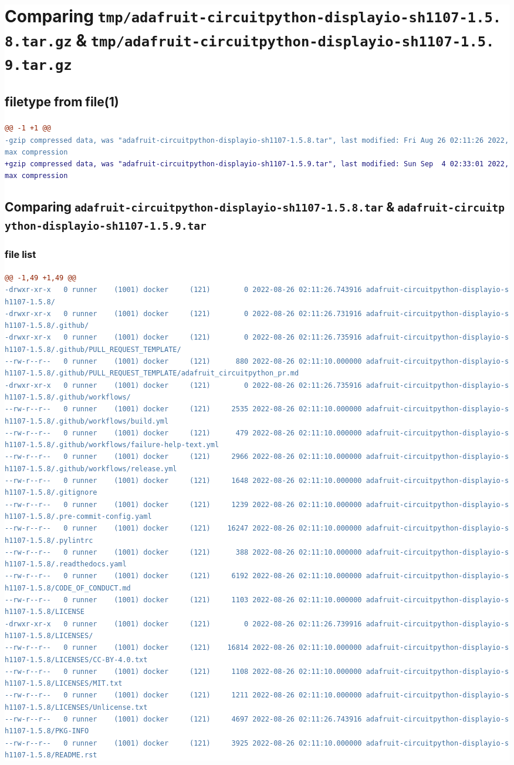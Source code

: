 # Comparing `tmp/adafruit-circuitpython-displayio-sh1107-1.5.8.tar.gz` & `tmp/adafruit-circuitpython-displayio-sh1107-1.5.9.tar.gz`

## filetype from file(1)

```diff
@@ -1 +1 @@
-gzip compressed data, was "adafruit-circuitpython-displayio-sh1107-1.5.8.tar", last modified: Fri Aug 26 02:11:26 2022, max compression
+gzip compressed data, was "adafruit-circuitpython-displayio-sh1107-1.5.9.tar", last modified: Sun Sep  4 02:33:01 2022, max compression
```

## Comparing `adafruit-circuitpython-displayio-sh1107-1.5.8.tar` & `adafruit-circuitpython-displayio-sh1107-1.5.9.tar`

### file list

```diff
@@ -1,49 +1,49 @@
-drwxr-xr-x   0 runner    (1001) docker     (121)        0 2022-08-26 02:11:26.743916 adafruit-circuitpython-displayio-sh1107-1.5.8/
-drwxr-xr-x   0 runner    (1001) docker     (121)        0 2022-08-26 02:11:26.731916 adafruit-circuitpython-displayio-sh1107-1.5.8/.github/
-drwxr-xr-x   0 runner    (1001) docker     (121)        0 2022-08-26 02:11:26.735916 adafruit-circuitpython-displayio-sh1107-1.5.8/.github/PULL_REQUEST_TEMPLATE/
--rw-r--r--   0 runner    (1001) docker     (121)      880 2022-08-26 02:11:10.000000 adafruit-circuitpython-displayio-sh1107-1.5.8/.github/PULL_REQUEST_TEMPLATE/adafruit_circuitpython_pr.md
-drwxr-xr-x   0 runner    (1001) docker     (121)        0 2022-08-26 02:11:26.735916 adafruit-circuitpython-displayio-sh1107-1.5.8/.github/workflows/
--rw-r--r--   0 runner    (1001) docker     (121)     2535 2022-08-26 02:11:10.000000 adafruit-circuitpython-displayio-sh1107-1.5.8/.github/workflows/build.yml
--rw-r--r--   0 runner    (1001) docker     (121)      479 2022-08-26 02:11:10.000000 adafruit-circuitpython-displayio-sh1107-1.5.8/.github/workflows/failure-help-text.yml
--rw-r--r--   0 runner    (1001) docker     (121)     2966 2022-08-26 02:11:10.000000 adafruit-circuitpython-displayio-sh1107-1.5.8/.github/workflows/release.yml
--rw-r--r--   0 runner    (1001) docker     (121)     1648 2022-08-26 02:11:10.000000 adafruit-circuitpython-displayio-sh1107-1.5.8/.gitignore
--rw-r--r--   0 runner    (1001) docker     (121)     1239 2022-08-26 02:11:10.000000 adafruit-circuitpython-displayio-sh1107-1.5.8/.pre-commit-config.yaml
--rw-r--r--   0 runner    (1001) docker     (121)    16247 2022-08-26 02:11:10.000000 adafruit-circuitpython-displayio-sh1107-1.5.8/.pylintrc
--rw-r--r--   0 runner    (1001) docker     (121)      388 2022-08-26 02:11:10.000000 adafruit-circuitpython-displayio-sh1107-1.5.8/.readthedocs.yaml
--rw-r--r--   0 runner    (1001) docker     (121)     6192 2022-08-26 02:11:10.000000 adafruit-circuitpython-displayio-sh1107-1.5.8/CODE_OF_CONDUCT.md
--rw-r--r--   0 runner    (1001) docker     (121)     1103 2022-08-26 02:11:10.000000 adafruit-circuitpython-displayio-sh1107-1.5.8/LICENSE
-drwxr-xr-x   0 runner    (1001) docker     (121)        0 2022-08-26 02:11:26.739916 adafruit-circuitpython-displayio-sh1107-1.5.8/LICENSES/
--rw-r--r--   0 runner    (1001) docker     (121)    16814 2022-08-26 02:11:10.000000 adafruit-circuitpython-displayio-sh1107-1.5.8/LICENSES/CC-BY-4.0.txt
--rw-r--r--   0 runner    (1001) docker     (121)     1108 2022-08-26 02:11:10.000000 adafruit-circuitpython-displayio-sh1107-1.5.8/LICENSES/MIT.txt
--rw-r--r--   0 runner    (1001) docker     (121)     1211 2022-08-26 02:11:10.000000 adafruit-circuitpython-displayio-sh1107-1.5.8/LICENSES/Unlicense.txt
--rw-r--r--   0 runner    (1001) docker     (121)     4697 2022-08-26 02:11:26.743916 adafruit-circuitpython-displayio-sh1107-1.5.8/PKG-INFO
--rw-r--r--   0 runner    (1001) docker     (121)     3925 2022-08-26 02:11:10.000000 adafruit-circuitpython-displayio-sh1107-1.5.8/README.rst
```